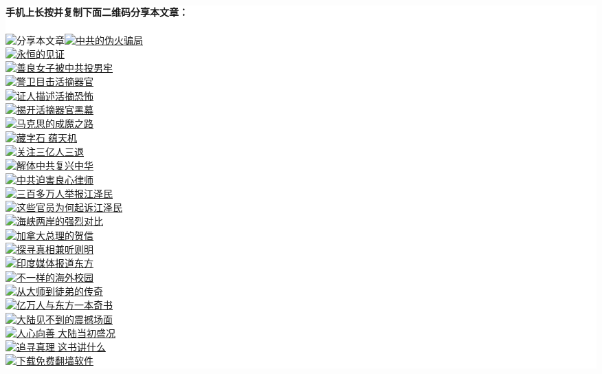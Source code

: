 <strong>手机上长按并复制下面二维码分享本文章：</strong><br><br><img src="https://quickchart.io/qr?size=256&text=https://github.com/1992513/djy/blob/master/gb/23/6/24/n14022211.md%231" title="分享本文章"></td><td VALIGN=TOP><a href="https://github.com/1992513/djy/blob/master/gb/16/1/21/n4622075.md?dfh#1" target="_blank"><img src="https://raw.githubusercontent.com/1992513/djy/master/gb/300/wei-f1.jpg" title="中共的伪火骗局"  alt="中共的伪火骗局"></a><br><a href="https://github.com/1992513/www/blob/master/README.md?dfh#9" target="_blank"><img src="https://raw.githubusercontent.com/1992513/djy/master/gb/300/yong-h.jpg" title="永恒的见证"  alt="永恒的见证"></a><br><a href="https://github.com/1992513/djy/blob/master/gb/13/9/29/n3974789.md?dfh#1" target="_blank"><img src="https://raw.githubusercontent.com/1992513/djy/master/gb/300/shang-lnz.jpg" title="善良女子被中共投男牢"  alt="善良女子被中共投男牢"></a><br><a href="https://github.com/1992513/djy/blob/master/gb/16/3/16/n4663449.md?dfh#1" target="_blank"><img src="https://raw.githubusercontent.com/1992513/djy/master/gb/300/huo-z3.jpg" title="警卫目击活摘器官"  alt="警卫目击活摘器官"></a><br><a href="https://github.com/1992513/djy/blob/master/gb/16/8/7/n8177641.md?dfh#1" target="_blank"><img src="https://raw.githubusercontent.com/1992513/djy/master/gb/300/huo-z4.jpg" title="证人描述活摘恐怖"  alt="证人描述活摘恐怖"></a><br><a href="https://github.com/1992513/djy/blob/master/gb/10/4/19/n2881569.md?dfh#1" target="_blank"><img src="https://raw.githubusercontent.com/1992513/djy/master/gb/300/huo-z1.jpg" title="揭开活摘器官黑幕"  alt="揭开活摘器官黑幕"></a><br><a href="https://github.com/1992513/djy/blob/master/gb/10/11/7/n3077476.md?dfh#1" target="_blank"><img src="https://raw.githubusercontent.com/1992513/djy/master/gb/300/ma-ks.jpg" title="马克思的成魔之路"  alt="马克思的成魔之路"></a><br><a href="https://github.com/1992513/djy/blob/master/gb/14/6/9/n4173977.md?dfh#1" target="_blank"><img src="https://raw.githubusercontent.com/1992513/djy/master/gb/300/chang-zs.jpg" title="藏字石 蕴天机"  alt="藏字石 蕴天机"></a><br><a href="https://github.com/1992513/djy/blob/master/gb/18/5/10/n10381511.md?dfh#1" target="_blank"><img src="https://raw.githubusercontent.com/1992513/djy/master/gb/300/st1.jpg" title="关注三亿人三退"  alt="关注三亿人三退"></a><br><a href="https://github.com/1992513/djy/blob/master/gb/18/3/21/n10237682.md?dfh#1" target="_blank"><img src="https://raw.githubusercontent.com/1992513/djy/master/gb/300/jie-t.jpg" title="解体中共复兴中华"  alt="解体中共复兴中华"></a><br><a href="https://github.com/1992513/djy/blob/master/gb/9/2/9/n2422991.md?dfh#1" target="_blank"><img src="https://raw.githubusercontent.com/1992513/djy/master/gb/300/gao-zs.jpg" title="中共迫害良心律师"  alt="中共迫害良心律师"></a><br><a href="https://github.com/1992513/djy/blob/master/gb/18/12/9/n10900044.md?dfh#1" target="_blank"><img src="https://raw.githubusercontent.com/1992513/djy/master/gb/300/sj1.jpg" title="三百多万人举报江泽民"  alt="三百多万人举报江泽民"></a><br><a href="https://github.com/1992513/djy/blob/master/gb/18/8/28/n10672014.md?dfh#1" target="_blank"><img src="https://raw.githubusercontent.com/1992513/djy/master/gb/300/sj2.jpg" title="这些官员为何起诉江泽民"  alt="这些官员为何起诉江泽民"></a><br><a href="https://github.com/1992513/djy/blob/master/gb/8/12/18/n2367165.md?dfh#1" target="_blank"><img src="https://raw.githubusercontent.com/1992513/djy/master/gb/300/liangan.jpg" title="海峡两岸的强烈对比"  alt="海峡两岸的强烈对比"></a><br><a href="https://github.com/1992513/djy/blob/master/gb/15/12/10/n4593139.md?dfh#1" target="_blank"><img src="https://raw.githubusercontent.com/1992513/djy/master/gb/300/jia-ndzl.jpg" title="加拿大总理的贺信"  alt="加拿大总理的贺信"></a><br><a href="https://github.com/1992513/djy/blob/master/gb/11/6/17/n3289382.md?dfh#1" target="_blank"><img src="https://raw.githubusercontent.com/1992513/djy/master/gb/300/xiao-wd.jpg" title="探寻真相兼听则明"  alt="探寻真相兼听则明"></a><br><a href="https://github.com/1992513/djy/blob/master/gb/18/10/27/n10812623.md?dfh#1" target="_blank"><img src="https://raw.githubusercontent.com/1992513/djy/master/gb/300/yindu.jpg" title="印度媒体报道东方"  alt="印度媒体报道东方"></a><br><a href="https://github.com/1992513/djy/blob/master/gb/18/6/9/n10469652.md?dfh#1" target="_blank"><img src="https://raw.githubusercontent.com/1992513/djy/master/gb/300/xie-j.jpg" title="不一样的海外校园"  alt="不一样的海外校园"></a><br><a href="https://github.com/1992513/djy/blob/master/gb/7/4/5/n1669415.md?dfh#1" target="_blank"><img src="https://raw.githubusercontent.com/1992513/djy/master/gb/300/li-up.jpg" title="从大师到徒弟的传奇"  alt="从大师到徒弟的传奇"></a><br><a href="https://github.com/1992513/djy/blob/master/gb/17/5/26/n9191512.md?dfh#1" target="_blank"><img src="https://raw.githubusercontent.com/1992513/djy/master/gb/300/zfl2.jpg" title="亿万人与东方一本奇书"  alt="亿万人与东方一本奇书"></a><br><a href="https://github.com/1992513/djy/blob/master/gb/13/11/27/n4020290.md?dfh#1" target="_blank"><img src="https://raw.githubusercontent.com/1992513/djy/master/gb/300/zhen-h.jpg" title="大陆见不到的震撼场面"  alt="大陆见不到的震撼场面"></a><br><a href="https://github.com/1992513/djy/blob/master/gb/15/7/17/n4482910.md?dfh#1" target="_blank"><img src="https://raw.githubusercontent.com/1992513/djy/master/gb/300/dalu-sk.jpg" title="人心向善 大陆当初盛况"  alt="人心向善 大陆当初盛况"></a><br><a href="https://github.com/1992513/djy/blob/master/gb/19/1/5/n10955468.md?dfh#1" target="_blank"><img src="https://raw.githubusercontent.com/1992513/djy/master/gb/300/zfl1.jpg" title="追寻真理 这书讲什么"  alt="追寻真理 这书讲什么"></a><br><a href="https://github.com/1992513/www/blob/master/README.md?dfh#1" target="_blank"><img src="https://raw.githubusercontent.com/1992513/djy/master/gb/300/fq1.jpg" title="下载免费翻墙软件"  alt="下载免费翻墙软件"></a><br></td></tr></table>
